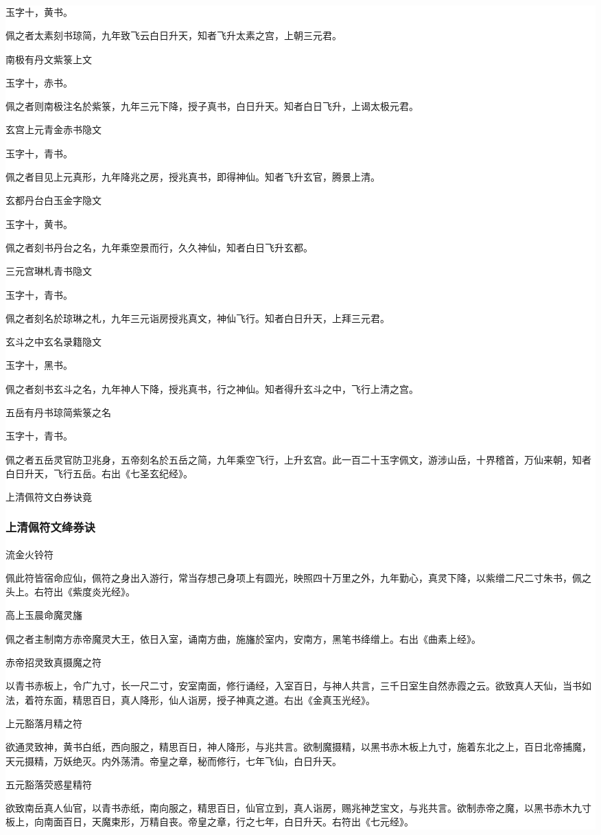 玉字十，黄书。

佩之者太素刻书琼简，九年致飞云白日升天，知者飞升太素之宫，上朝三元君。

南极有丹文紫箓上文

玉字十，赤书。

佩之者则南极注名於紫箓，九年三元下降，授子真书，白日升天。知者白日飞升，上谒太极元君。

玄宫上元青金赤书隐文

玉字十，青书。

佩之者目见上元真形，九年降兆之房，授兆真书，即得神仙。知者飞升玄官，腾景上清。

玄都丹台白玉金字隐文

玉字十，黄书。

佩之者刻书丹台之名，九年乘空景而行，久久神仙，知者白日飞升玄都。

三元宫琳札青书隐文

玉字十，青书。

佩之者刻名於琼琳之札，九年三元诣房授兆真文，神仙飞行。知者白日升天，上拜三元君。

玄斗之中玄名录籍隐文

玉字十，黑书。

佩之者刻书玄斗之名，九年神人下降，授兆真书，行之神仙。知者得升玄斗之中，飞行上清之宫。

五岳有丹书琼简紫箓之名

玉字十，青书。

佩之者五岳灵官防卫兆身，五帝刻名於五岳之简，九年乘空飞行，上升玄宫。此一百二十玉字佩文，游涉山岳，十界稽首，万仙来朝，知者白日升天，飞行五岳。右出《七圣玄纪经》。

上清佩符文白券诀竟

### 上清佩符文绛券诀

流金火铃符

佩此符皆宿命应仙，佩符之身出入游行，常当存想己身项上有圆光，映照四十万里之外，九年勤心，真灵下降，以紫缯二尺二寸朱书，佩之头上。右符出《紫度炎光经》。

高上玉晨命魔灵旛

佩之者主制南方赤帝魔灵大王，依日入室，诵南方曲，施旛於室内，安南方，黑笔书绛缯上。右出《曲素上经》。

赤帝招灵致真摄魔之符

以青书赤板上，令广九寸，长一尺二寸，安室南面，修行诵经，入室百日，与神人共言，三千日室生自然赤霞之云。欲致真人天仙，当书如法，着符东面，精思百日，真人降形，仙人诣房，授子神真之道。右出《金真玉光经》。

上元豁落月精之符

欲通灵致神，黄书白纸，西向服之，精思百日，神人降形，与兆共言。欲制魔摄精，以黑书赤木板上九寸，施着东北之上，百日北帝捕魔，天元摄精，万妖绝灭。内外荡清。帝皇之章，秘而修行，七年飞仙，白日升天。

五元豁落荧惑星精符

欲致南岳真人仙官，以青书赤纸，南向服之，精思百日，仙官立到，真人诣房，赐兆神芝宝文，与兆共言。欲制赤帝之魔，以黑书赤木九寸板上，向南面百日，天魔束形，万精自丧。帝皇之章，行之七年，白日升天。右符出《七元经》。
